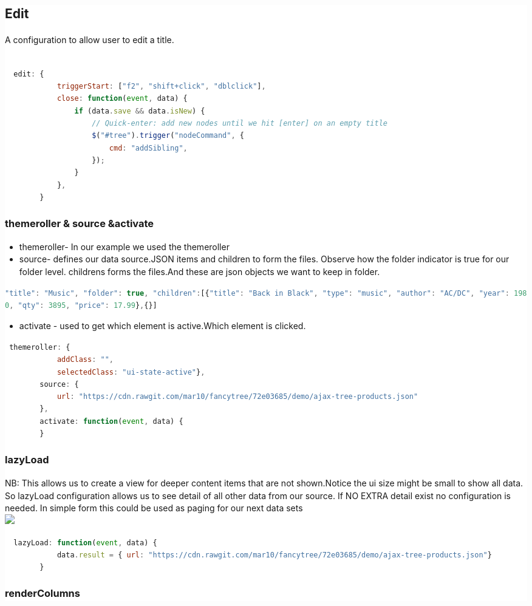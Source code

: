 ## Edit
A configuration to allow user to edit a title.
```javascript

  edit: {
            triggerStart: ["f2", "shift+click", "dblclick"],
            close: function(event, data) {
                if (data.save && data.isNew) {
                    // Quick-enter: add new nodes until we hit [enter] on an empty title
                    $("#tree").trigger("nodeCommand", {
                        cmd: "addSibling",
                    });
                }
            },
        }
```

### themeroller & source &activate
* themeroller- In our example we used the themeroller
* source- defines our data source.JSON items and children to form the files.
Observe how the folder indicator is true for our folder level. childrens forms the files.And these are json objects we want to keep in folder.
```javascript
"title": "Music", "folder": true, "children":[{"title": "Back in Black", "type": "music", "author": "AC/DC", "year": 1980, "qty": 3895, "price": 17.99},{}]
```
* activate - used to get which element is active.Which element is clicked.
```javascript
 themeroller: {
            addClass: "",
            selectedClass: "ui-state-active"},
        source: {
            url: "https://cdn.rawgit.com/mar10/fancytree/72e03685/demo/ajax-tree-products.json"
        },
        activate: function(event, data) {
        } 
```

### lazyLoad
NB: This allows us to create a view for deeper content items that are not shown.Notice the ui size might be small to show all data.
So lazyLoad configuration allows us to see detail of all other data from our source. If NO EXTRA detail exist no configuration  is needed.
In simple form this could be used as paging for our next data sets <br>
![](https://raw.githubusercontent.com/Fas96/T-images-repo/main/jquery-fancytree-lazyload.png) <br>
```javascript
  lazyLoad: function(event, data) {
            data.result = { url: "https://cdn.rawgit.com/mar10/fancytree/72e03685/demo/ajax-tree-products.json"}
        }
```
### renderColumns
